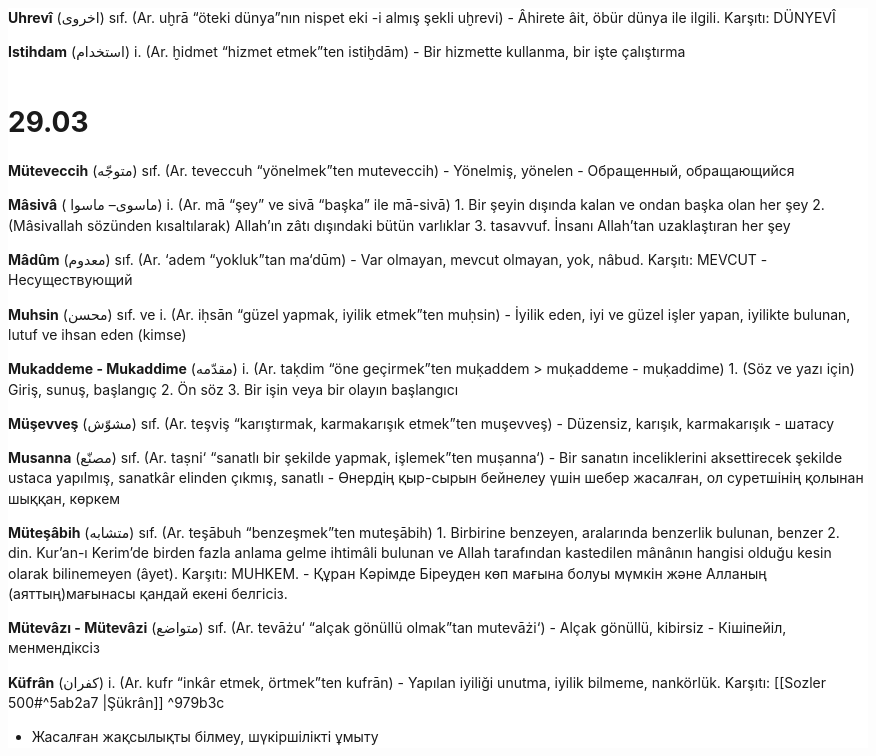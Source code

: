 
**Uhrevî** (ﺍﺧﺮﻭﻯ) sıf. (Ar. uḫrā “öteki dünya”nın nispet eki -і almış şekli uḫrevі) - Âhirete âit, öbür dünya ile ilgili. Karşıtı: DÜNYEVÎ


**Istihdam** (ﺍﺳﺘﺨﺪﺍﻡ) i. (Ar. ḫidmet “hizmet etmek”ten istiḫdām) - Bir hizmette kullanma, bir işte çalıştırma



# 29.03

**Müteveccih** (ﻣﺘﻮﺟّﻪ) sıf. (Ar. teveccuh “yönelmek”ten muteveccih) - Yönelmiş, yönelen - Обращенный, обращающийся


**Mâsivâ** ( ﻣﺎﺳﻮﻯ– ﻣﺎﺳﻮﺍ) i. (Ar. mā “şey” ve sivā “başka” ile mā-sivā) 
	1. Bir şeyin dışında kalan ve ondan başka olan her şey
	2. (Mâsivallah sözünden kısaltılarak) Allah’ın zâtı dışındaki bütün varlıklar
	3. tasavvuf. İnsanı Allah’tan uzaklaştıran her şey


**Mâdûm** (ﻣﻌﺪﻭﻡ) sıf. (Ar. ‘adem “yokluk”tan ma‘dūm) - Var olmayan, mevcut olmayan, yok, nâbud. Karşıtı: MEVCUT - Несуществующий


**Muhsin** (ﻣﺤﺴﻦ) sıf. ve i. (Ar. iḥsān “güzel yapmak, iyilik etmek”ten muḥsin) - İyilik eden, iyi ve güzel işler yapan, iyilikte bulunan, lutuf ve ihsan eden (kimse)


**Mukaddeme - Mukaddime** (ﻣﻘﺪّﻣﻪ) i. (Ar. taḳdіm “öne geçirmek”ten muḳaddem > muḳaddeme - muḳaddime) 
	1. (Söz ve yazı için) Giriş, sunuş, başlangıç
	2. Ön söz
	3. Bir işin veya bir olayın başlangıcı


**Müşevveş** (ﻣﺸﻮّﺵ) sıf. (Ar. teşvіş “karıştırmak, karmakarışık etmek”ten muşevveş) - Düzensiz, karışık, karmakarışık - шатасу


**Musanna** (ﻣﺼﻨّﻊ) sıf. (Ar. taṣnі‘ “sanatlı bir şekilde yapmak, işlemek”ten muṣanna‘) - Bir sanatın inceliklerini aksettirecek şekilde ustaca yapılmış, sanatkâr elinden çıkmış, sanatlı - Өнердің қыр-сырын бейнелеу үшін шебер жасалған, ол суретшінің қолынан шыққан, көркем


**Müteşâbih** (ﻣﺘﺸﺎﺑﻪ) sıf. (Ar. teşābuh “benzeşmek”ten muteşābih) 
	1. Birbirine benzeyen, aralarında benzerlik bulunan, benzer
	2. din. Kur’an-ı Kerim’de birden fazla anlama gelme ihtimâli bulunan ve Allah tarafından kastedilen mânânın hangisi olduğu kesin olarak bilinemeyen (âyet). Karşıtı: MUHKEM. - Құран Кәрімде Біреуден көп мағына болуы мүмкін және Алланың (аяттың)мағынасы қандай екені белгісіз.


**Mütevâzı - Mütevâzi** (ﻣﺘﻮﺍﺿﻊ) sıf. (Ar. tevāżu‘ “alçak gönüllü olmak”tan mutevāżi‘) - Alçak gönüllü, kibirsiz - Кішіпейіл, менмендіксіз


**Küfrân** (ﻛﻔﺮﺍﻥ) i. (Ar. kufr “inkâr etmek, örtmek”ten kufrān) - Yapılan iyiliği unutma, iyilik bilmeme, nankörlük. Karşıtı: [[Sozler 500#^5ab2a7 |Şükrân]] ^979b3c
- Жасалған жақсылықты білмеу, шүкіршілікті ұмыту
